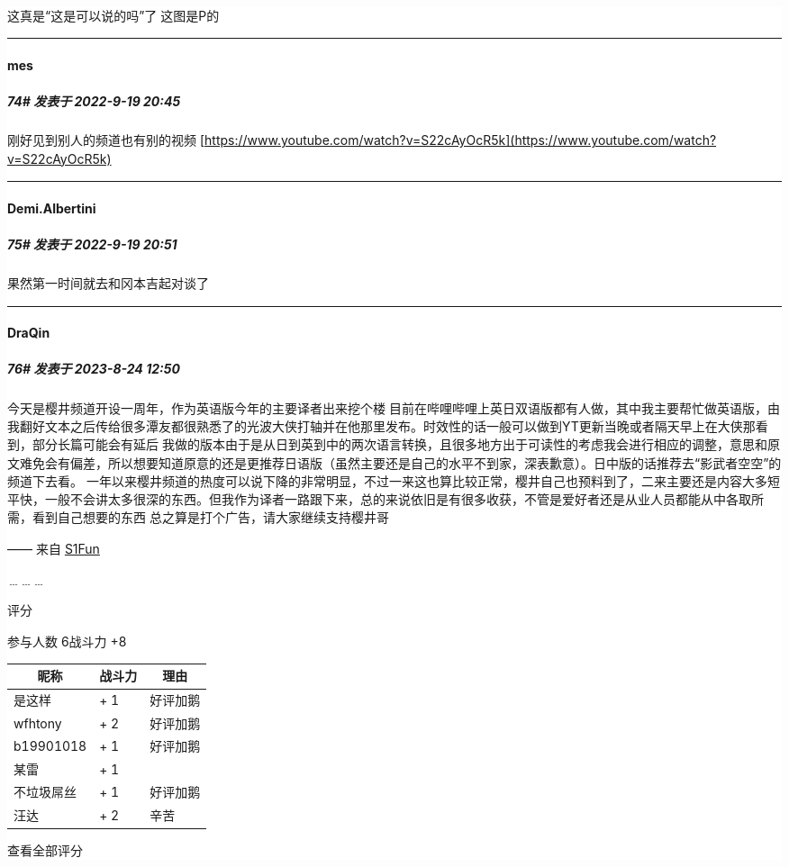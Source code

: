 这真是“这是可以说的吗”了</blockquote>
这图是P的

*****

####  mes  
##### 74#       发表于 2022-9-19 20:45

刚好见到别人的频道也有别的视频
[https://www.youtube.com/watch?v=S22cAyOcR5k](https://www.youtube.com/watch?v=S22cAyOcR5k)

*****

####  Demi.Albertini  
##### 75#       发表于 2022-9-19 20:51

果然第一时间就去和冈本吉起对谈了

*****

####  DraQin  
##### 76#       发表于 2023-8-24 12:50

今天是樱井频道开设一周年，作为英语版今年的主要译者出来挖个楼
目前在哔哩哔哩上英日双语版都有人做，其中我主要帮忙做英语版，由我翻好文本之后传给很多潭友都很熟悉了的光波大侠打轴并在他那里发布。时效性的话一般可以做到YT更新当晚或者隔天早上在大侠那看到，部分长篇可能会有延后
我做的版本由于是从日到英到中的两次语言转换，且很多地方出于可读性的考虑我会进行相应的调整，意思和原文难免会有偏差，所以想要知道原意的还是更推荐日语版（虽然主要还是自己的水平不到家，深表歉意）。日中版的话推荐去“影武者空空”的频道下去看。
一年以来樱井频道的热度可以说下降的非常明显，不过一来这也算比较正常，樱井自己也预料到了，二来主要还是内容大多短平快，一般不会讲太多很深的东西。但我作为译者一路跟下来，总的来说依旧是有很多收获，不管是爱好者还是从业人员都能从中各取所需，看到自己想要的东西
总之算是打个广告，请大家继续支持樱井哥

—— 来自 [S1Fun](https://s1fun.koalcat.com)

﹍﹍﹍

评分

 参与人数 6战斗力 +8

|昵称|战斗力|理由|
|----|---|---|
| 是这样| + 1|好评加鹅|
| wfhtony| + 2|好评加鹅|
| b19901018| + 1|好评加鹅|
| 某雷| + 1||
| 不垃圾屌丝| + 1|好评加鹅|
| 汪达| + 2|辛苦|

查看全部评分
